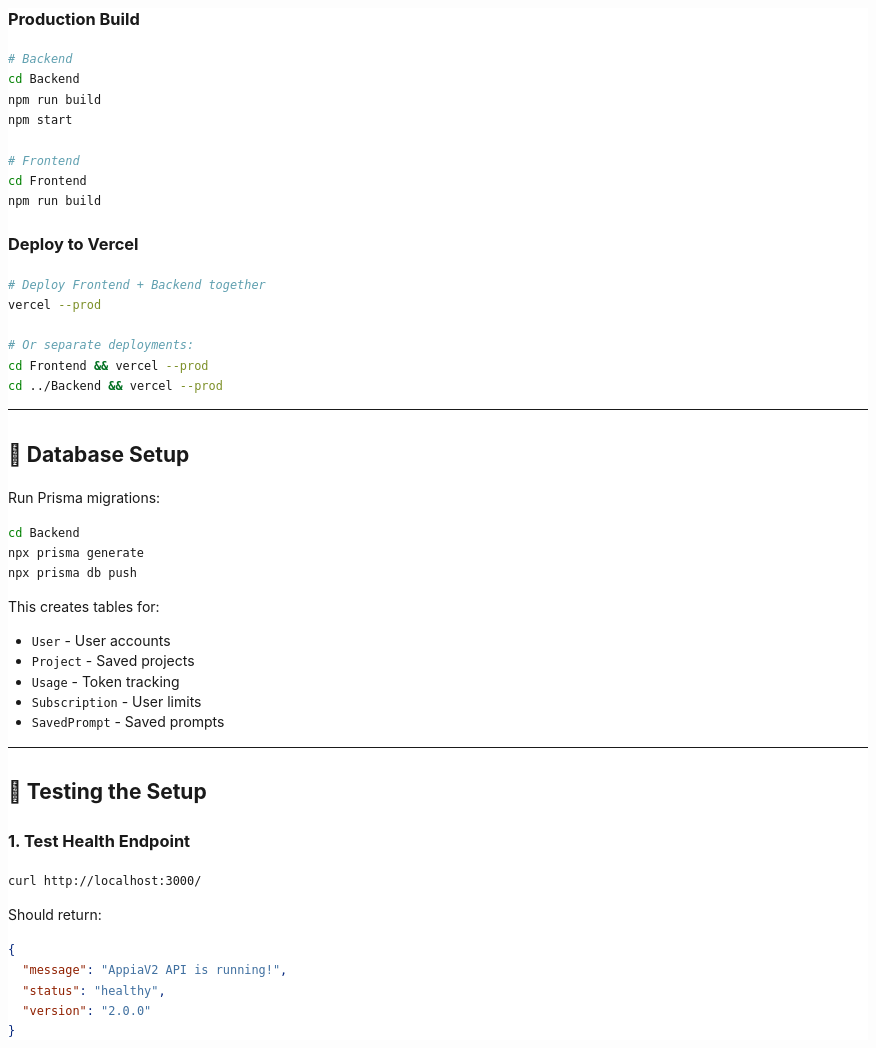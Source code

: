 ### Production Build
```bash
# Backend
cd Backend
npm run build
npm start

# Frontend
cd Frontend
npm run build
```

### Deploy to Vercel
```bash
# Deploy Frontend + Backend together
vercel --prod

# Or separate deployments:
cd Frontend && vercel --prod
cd ../Backend && vercel --prod
```

---

## 🔐 Database Setup

Run Prisma migrations:

```bash
cd Backend
npx prisma generate
npx prisma db push
```

This creates tables for:
- `User` - User accounts
- `Project` - Saved projects
- `Usage` - Token tracking
- `Subscription` - User limits
- `SavedPrompt` - Saved prompts

---

## 🧪 Testing the Setup

### 1. Test Health Endpoint
```bash
curl http://localhost:3000/
```

Should return:
```json
{
  "message": "AppiaV2 API is running!",
  "status": "healthy",
  "version": "2.0.0"
}
```
